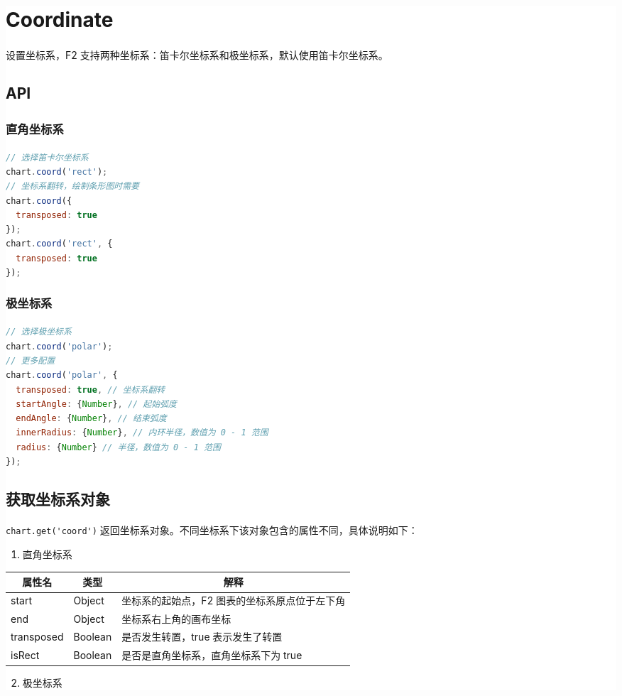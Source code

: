 # Coordinate

设置坐标系，F2 支持两种坐标系：笛卡尔坐标系和极坐标系，默认使用笛卡尔坐标系。

## API

### 直角坐标系

```js
// 选择笛卡尔坐标系
chart.coord('rect');
// 坐标系翻转，绘制条形图时需要
chart.coord({
  transposed: true
});
chart.coord('rect', {
  transposed: true
});
```

### 极坐标系

```js
// 选择极坐标系
chart.coord('polar');
// 更多配置
chart.coord('polar', {
  transposed: true, // 坐标系翻转
  startAngle: {Number}, // 起始弧度
  endAngle: {Number}, // 结束弧度
  innerRadius: {Number}, // 内环半径，数值为 0 - 1 范围
  radius: {Number} // 半径，数值为 0 - 1 范围
});
```

## 获取坐标系对象

`chart.get('coord')` 返回坐标系对象。不同坐标系下该对象包含的属性不同，具体说明如下：

1. 直角坐标系

| 属性名 | 类型 | 解释 |
| -------- | -------- | -------- |
| start   | Object  | 坐标系的起始点，F2 图表的坐标系原点位于左下角 |
| end     | Object  | 坐标系右上角的画布坐标 |
| transposed | Boolean  | 是否发生转置，true 表示发生了转置 |
| isRect  | Boolean  | 是否是直角坐标系，直角坐标系下为 true | 

2. 极坐标系
